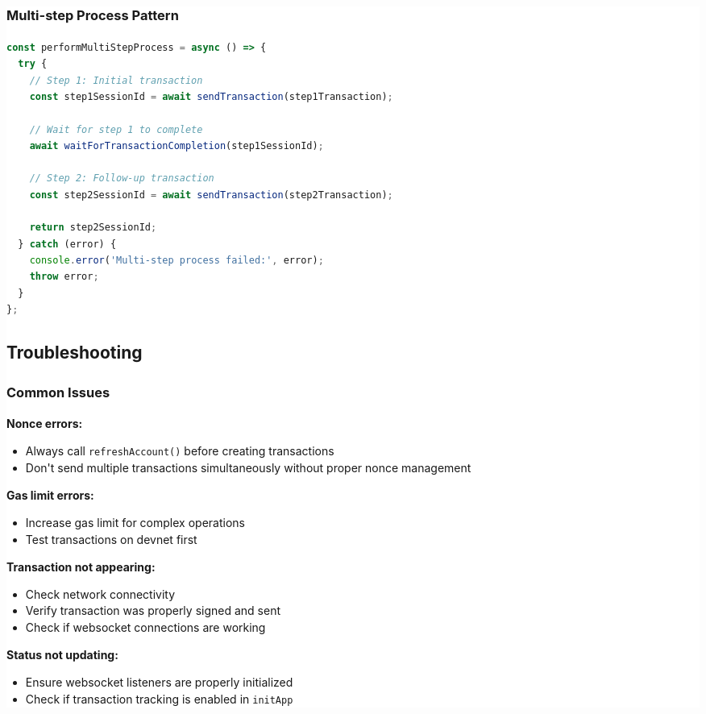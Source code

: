 ### Multi-step Process Pattern

```typescript
const performMultiStepProcess = async () => {
  try {
    // Step 1: Initial transaction
    const step1SessionId = await sendTransaction(step1Transaction);
    
    // Wait for step 1 to complete
    await waitForTransactionCompletion(step1SessionId);
    
    // Step 2: Follow-up transaction
    const step2SessionId = await sendTransaction(step2Transaction);
    
    return step2SessionId;
  } catch (error) {
    console.error('Multi-step process failed:', error);
    throw error;
  }
};
```

## Troubleshooting

### Common Issues

**Nonce errors:**
- Always call `refreshAccount()` before creating transactions
- Don't send multiple transactions simultaneously without proper nonce management

**Gas limit errors:**
- Increase gas limit for complex operations
- Test transactions on devnet first

**Transaction not appearing:**
- Check network connectivity
- Verify transaction was properly signed and sent
- Check if websocket connections are working

**Status not updating:**
- Ensure websocket listeners are properly initialized
- Check if transaction tracking is enabled in `initApp`